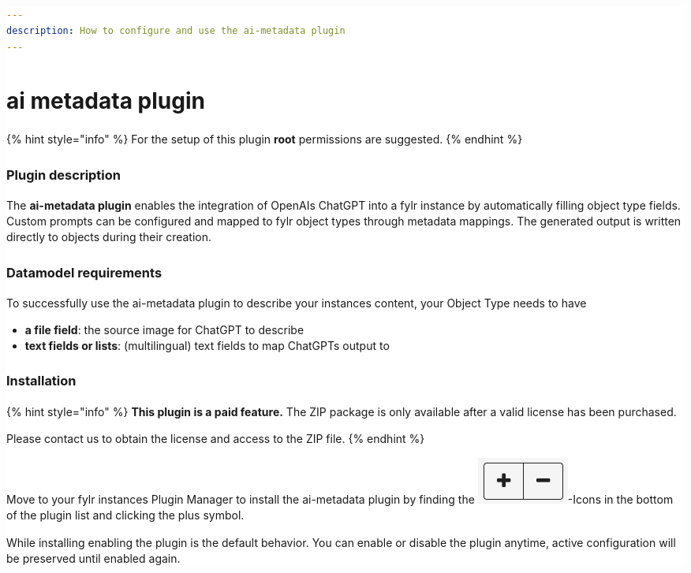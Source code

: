 ```yaml
---
description: How to configure and use the ai-metadata plugin
---
```


# ai metadata plugin

{% hint style="info" %}
For the setup of this plugin **root** permissions are suggested.
{% endhint %}

### Plugin description

The **ai-metadata plugin** enables the integration of OpenAIs ChatGPT into a fylr instance by automatically filling object type fields. Custom prompts can be configured and mapped to fylr object types through metadata mappings. The generated output is written directly to objects during their creation.&#x20;

### Datamodel requirements

To successfully use the ai-metadata plugin to describe your instances content, your Object Type needs to have

* **a file field**: the source image for ChatGPT to describe
* **text fields or lists**: (multilingual) text fields to map ChatGPTs output to

### Installation

{% hint style="info" %}
**This plugin is a paid feature.** The ZIP package is only available after a valid license has been purchased.&#x20;

Please contact us to obtain the license and access to the ZIP file.
{% endhint %}

Move to your fylr instances Plugin Manager to install the ai-metadata plugin by finding the <img src="../.gitbook/assets/Screenshot 2025-08-20 at 15.28.24.png" alt="" data-size="line">-Icons in the bottom of the plugin list and clicking the plus symbol.&#x20;

While installing enabling the plugin is the default behavior. You can enable or disable the plugin anytime, active configuration will be preserved until enabled again.
